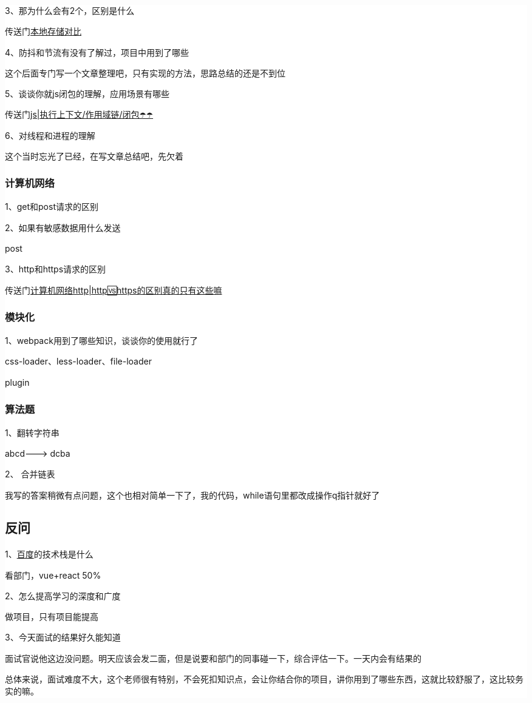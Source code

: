  3、那为什么会有2个，区别是什么 

 传送门[本地存储对比]( https://juejin.cn/post/7123969749351923742#heading-9) 

 4、防抖和节流有没有了解过，项目中用到了哪些 

 这个后面专门写一个文章整理吧，只有实现的方法，思路总结的还是不到位 

 5、谈谈你就js闭包的理解，应用场景有哪些 

 传送门[js|执行上下文/作用域链/闭包☂️☂️]( https://juejin.cn/post/7120242566729039903) 

 6、对线程和进程的理解 

 这个当时忘光了已经，在写文章总结吧，先欠着 

 ### 计算机网络 

 1、get和post请求的区别 

 2、如果有敏感数据用什么发送 

 post 

 3、http和https请求的区别 

 传送门[计算机网络http|http🆚https的区别真的只有这些嘛]( https://juejin.cn/post/7123592290525773861) 

 ### 模块化 

 1、webpack用到了哪些知识，谈谈你的使用就行了 

 css-loader、less-loader、file-loader 

 plugin 

### 算法题

 1、翻转字符串 

 abcd---> dcba 

 2、 合并链表

 我写的答案稍微有点问题，这个也相对简单一下了，我的代码，while语句里都改成操作q指针就好了 

 ## 反问 

 1、[百度]()的技术栈是什么

 看部门，vue+react 50% 

 2、怎么提高学习的深度和广度 

 做项目，只有项目能提高 

 3、今天面试的结果好久能知道 

 面试官说他这边没问题。明天应该会发二面，但是说要和部门的同事碰一下，综合评估一下。一天内会有结果的 

 总体来说，面试难度不大，这个老师很有特别，不会死扣知识点，会让你结合你的项目，讲你用到了哪些东西，这就比较舒服了，这比较务实的嘛。
